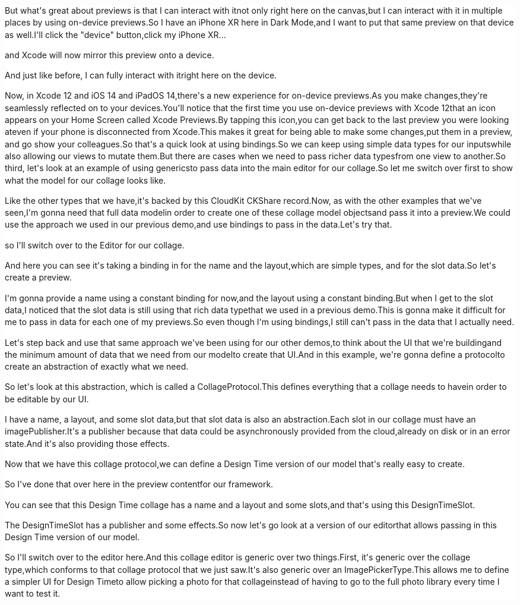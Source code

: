 But what's great about previews is that I can interact with itnot only right here on the canvas,but I can interact with it in multiple places by using on-device previews.So I have an iPhone XR here in Dark Mode,and I want to put that same preview on that device as well.I'll click the "device" button,click my iPhone XR...

and Xcode will now mirror this preview onto a device.

And just like before, I can fully interact with itright here on the device.

Now, in Xcode 12 and iOS 14 and iPadOS 14,there's a new experience for on-device previews.As you make changes,they're seamlessly reflected on to your devices.You'll notice that the first time you use on-device previews with Xcode 12that an icon appears on your Home Screen called Xcode Previews.By tapping this icon,you can get back to the last preview you were looking ateven if your phone is disconnected from Xcode.This makes it great for being able to make some changes,put them in a preview, and go show your colleagues.So that's a quick look at using bindings.So we can keep using simple data types for our inputswhile also allowing our views to mutate them.But there are cases when we need to pass richer data typesfrom one view to another.So third, let's look at an example of using genericsto pass data into the main editor for our collage.So let me switch over first to show what the model for our collage looks like.

Like the other types that we have,it's backed by this CloudKit CKShare record.Now, as with the other examples that we've seen,I'm gonna need that full data modelin order to create one of these collage model objectsand pass it into a preview.We could use the approach we used in our previous demo,and use bindings to pass in the data.Let's try that.

so I'll switch over to the Editor for our collage.

And here you can see it's taking a binding in for the name and the layout,which are simple types, and for the slot data.So let's create a preview.

I'm gonna provide a name using a constant binding for now,and the layout using a constant binding.But when I get to the slot data,I noticed that the slot data is still using that rich data typethat we used in a previous demo.This is gonna make it difficult for me to pass in data for each one of my previews.So even though I'm using bindings,I still can't pass in the data that I actually need.

Let's step back and use that same approach we've been using for our other demos,to think about the UI that we're buildingand the minimum amount of data that we need from our modelto create that UI.And in this example, we're gonna define a protocolto create an abstraction of exactly what we need.

So let's look at this abstraction, which is called a CollageProtocol.This defines everything that a collage needs to havein order to be editable by our UI.

I have a name, a layout, and some slot data,but that slot data is also an abstraction.Each slot in our collage must have an imagePublisher.It's a publisher because that data could be asynchronously provided from the cloud,already on disk or in an error state.And it's also providing those effects.

Now that we have this collage protocol,we can define a Design Time version of our model that's really easy to create.

So I've done that over here in the preview contentfor our framework.

You can see that this Design Time collage has a name and a layout and some slots,and that's using this DesignTimeSlot.

The DesignTimeSlot has a publisher and some effects.So now let's go look at a version of our editorthat allows passing in this Design Time version of our model.

So I'll switch over to the editor here.And this collage editor is generic over two things.First, it's generic over the collage type,which conforms to that collage protocol that we just saw.It's also generic over an ImagePickerType.This allows me to define a simpler UI for Design Timeto allow picking a photo for that collageinstead of having to go to the full photo library every time I want to test it.
